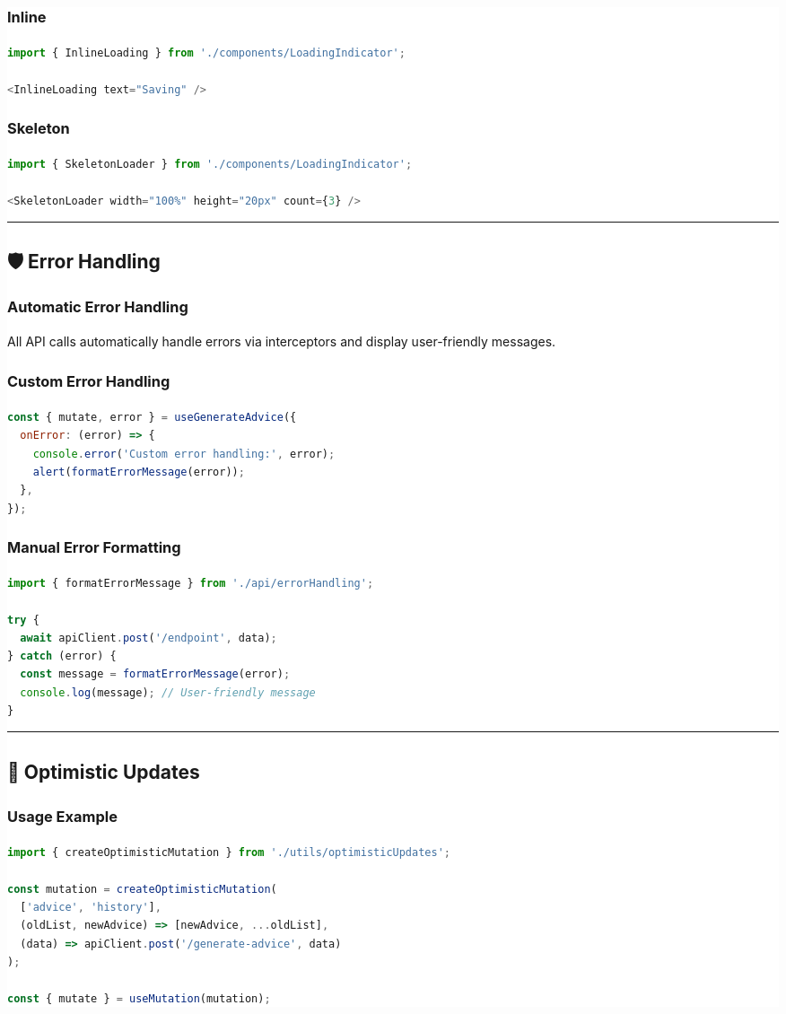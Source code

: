 ### Inline
```javascript
import { InlineLoading } from './components/LoadingIndicator';

<InlineLoading text="Saving" />
```

### Skeleton
```javascript
import { SkeletonLoader } from './components/LoadingIndicator';

<SkeletonLoader width="100%" height="20px" count={3} />
```

---

## 🛡️ Error Handling

### Automatic Error Handling
All API calls automatically handle errors via interceptors and display user-friendly messages.

### Custom Error Handling
```javascript
const { mutate, error } = useGenerateAdvice({
  onError: (error) => {
    console.error('Custom error handling:', error);
    alert(formatErrorMessage(error));
  },
});
```

### Manual Error Formatting
```javascript
import { formatErrorMessage } from './api/errorHandling';

try {
  await apiClient.post('/endpoint', data);
} catch (error) {
  const message = formatErrorMessage(error);
  console.log(message); // User-friendly message
}
```

---

## 🚀 Optimistic Updates

### Usage Example
```javascript
import { createOptimisticMutation } from './utils/optimisticUpdates';

const mutation = createOptimisticMutation(
  ['advice', 'history'],
  (oldList, newAdvice) => [newAdvice, ...oldList],
  (data) => apiClient.post('/generate-advice', data)
);

const { mutate } = useMutation(mutation);
```
